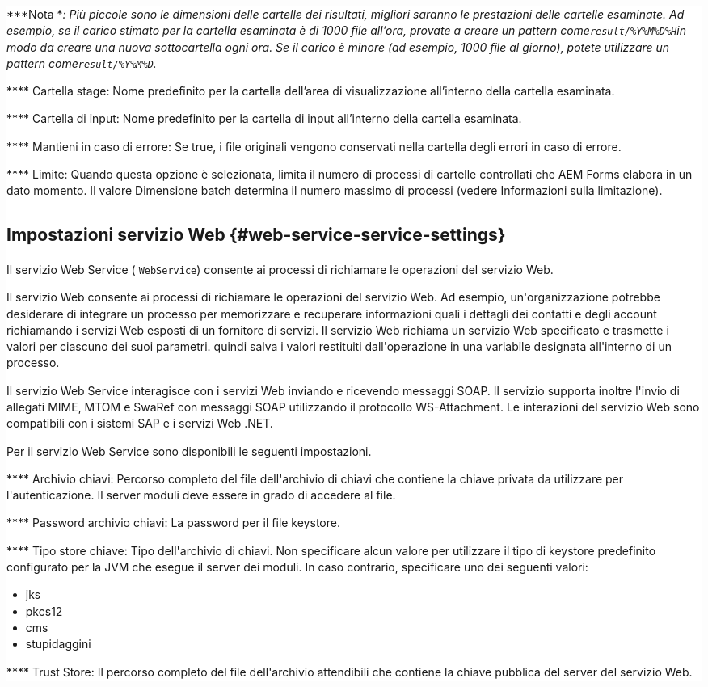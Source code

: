 ***Nota **: Più piccole sono le dimensioni delle cartelle dei risultati, migliori saranno le prestazioni delle cartelle esaminate. Ad esempio, se il carico stimato per la cartella esaminata è di 1000 file all’ora, provate a creare un pattern come`result/%Y%M%D%H`in modo da creare una nuova sottocartella ogni ora. Se il carico è minore (ad esempio, 1000 file al giorno), potete utilizzare un pattern come`result/%Y%M%D`.*

**** Cartella stage: Nome predefinito per la cartella dell’area di visualizzazione all’interno della cartella esaminata.

**** Cartella di input: Nome predefinito per la cartella di input all’interno della cartella esaminata.

**** Mantieni in caso di errore: Se true, i file originali vengono conservati nella cartella degli errori in caso di errore.

**** Limite: Quando questa opzione è selezionata, limita il numero di processi di cartelle controllati che AEM Forms elabora in un dato momento. Il valore Dimensione batch determina il numero massimo di processi (vedere Informazioni sulla limitazione).

## Impostazioni servizio Web {#web-service-service-settings}

Il servizio Web Service ( `WebService`) consente ai processi di richiamare le operazioni del servizio Web.

Il servizio Web consente ai processi di richiamare le operazioni del servizio Web. Ad esempio, un&#39;organizzazione potrebbe desiderare di integrare un processo per memorizzare e recuperare informazioni quali i dettagli dei contatti e degli account richiamando i servizi Web esposti di un fornitore di servizi. Il servizio Web richiama un servizio Web specificato e trasmette i valori per ciascuno dei suoi parametri. quindi salva i valori restituiti dall&#39;operazione in una variabile designata all&#39;interno di un processo.

Il servizio Web Service interagisce con i servizi Web inviando e ricevendo messaggi SOAP. Il servizio supporta inoltre l&#39;invio di allegati MIME, MTOM e SwaRef con messaggi SOAP utilizzando il protocollo WS-Attachment. Le interazioni del servizio Web sono compatibili con i sistemi SAP e i servizi Web .NET.

Per il servizio Web Service sono disponibili le seguenti impostazioni.

**** Archivio chiavi: Percorso completo del file dell&#39;archivio di chiavi che contiene la chiave privata da utilizzare per l&#39;autenticazione. Il server moduli deve essere in grado di accedere al file.

**** Password archivio chiavi: La password per il file keystore.

**** Tipo store chiave: Tipo dell&#39;archivio di chiavi. Non specificare alcun valore per utilizzare il tipo di keystore predefinito configurato per la JVM che esegue il server dei moduli. In caso contrario, specificare uno dei seguenti valori:

* jks
* pkcs12
* cms
* stupidaggini

**** Trust Store: Il percorso completo del file dell&#39;archivio attendibili che contiene la chiave pubblica del server del servizio Web.
